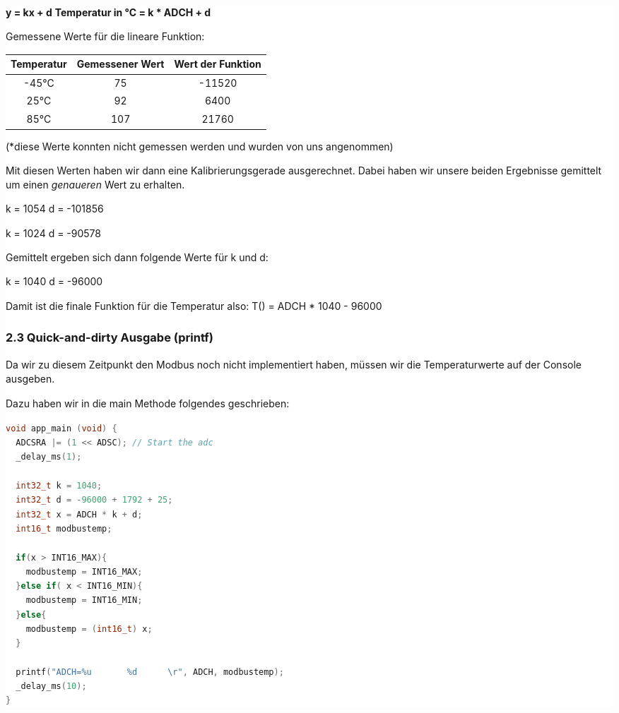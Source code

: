 **y = kx + d**
**Temperatur in °C = k * ADCH + d**

Gemessene Werte für die lineare Funktion:

|    Temperatur   |    Gemessener Wert    |    Wert der Funktion     |
|:-----------:|:-----------:|:-----------:|
| -45°C | 75 | -11520 |
|25°C | 92 | 6400 |
|85°C |107 | 21760 |
(*diese Werte konnten nicht gemessen werden und wurden von uns angenommen)

Mit diesen Werten haben wir dann eine Kalibrierungsgerade ausgerechnet. Dabei haben wir unsere beiden Ergebnisse gemittelt um einen *genaueren* Wert zu erhalten.

k = 1054
d = -101856

k = 1024
d = -90578

Gemittelt ergeben sich dann folgende Werte für k und d:

k = 1040
d = -96000

Damit ist die finale Funktion für die Temperatur also: T() = ADCH * 1040 - 96000

### **2.3** Quick-and-dirty Ausgabe (printf)

Da wir zu diesem Zeitpunkt den Modbus noch nicht implementiert haben,
müssen wir die Temperaturwerte auf der Console ausgeben.

Dazu haben wir in die main Methode folgendes geschrieben:

```c
void app_main (void) {
  ADCSRA |= (1 << ADSC); // Start the adc
  _delay_ms(1);

  int32_t k = 1040;
  int32_t d = -96000 + 1792 + 25;
  int32_t x = ADCH * k + d;
  int16_t modbustemp;
  
  if(x > INT16_MAX){
    modbustemp = INT16_MAX;
  }else if( x < INT16_MIN){
    modbustemp = INT16_MIN;
  }else{
    modbustemp = (int16_t) x;
  }
  
  printf("ADCH=%u       %d      \r", ADCH, modbustemp);
  _delay_ms(10);
}
```
